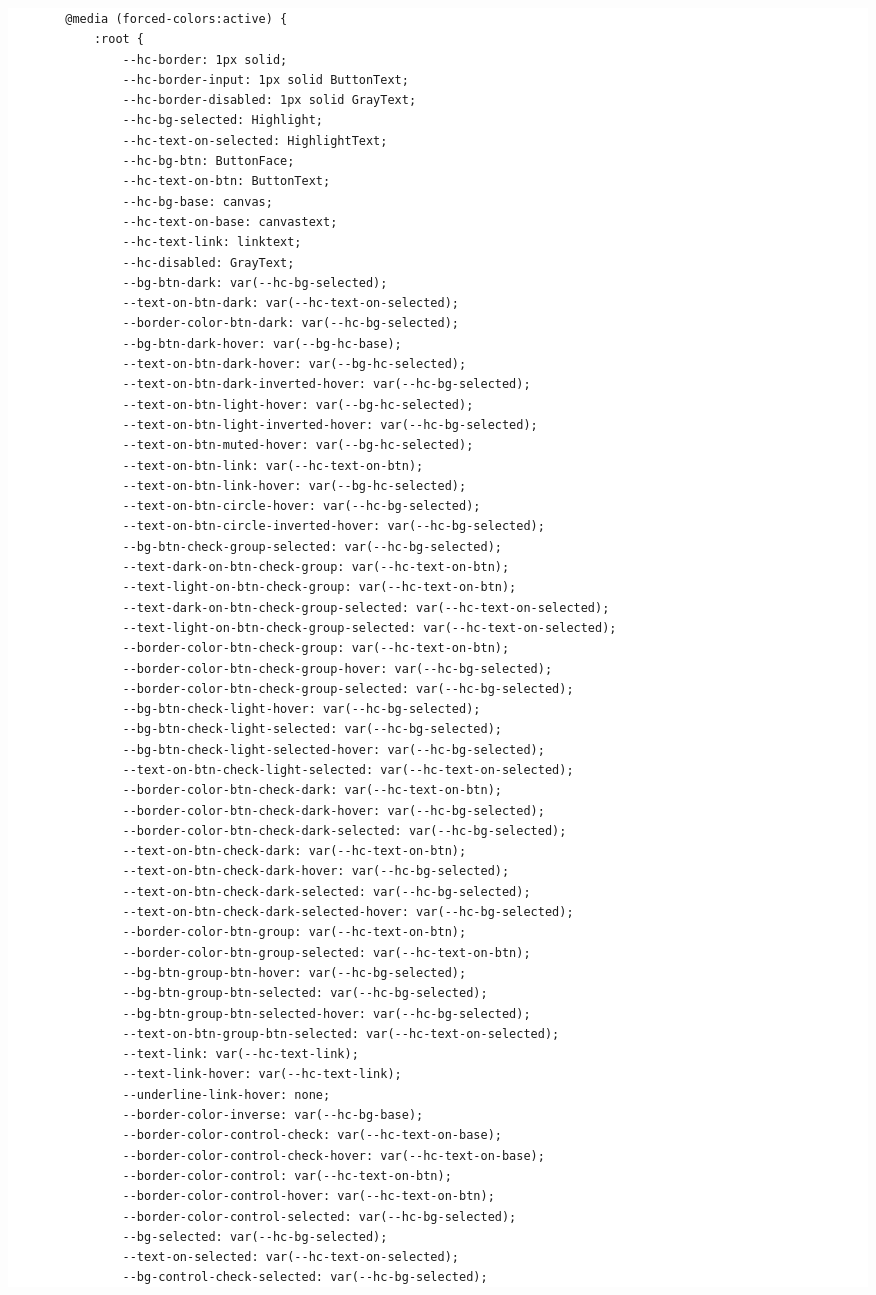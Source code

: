 
            @media (forced-colors:active) {
                :root {
                    --hc-border: 1px solid;
                    --hc-border-input: 1px solid ButtonText;
                    --hc-border-disabled: 1px solid GrayText;
                    --hc-bg-selected: Highlight;
                    --hc-text-on-selected: HighlightText;
                    --hc-bg-btn: ButtonFace;
                    --hc-text-on-btn: ButtonText;
                    --hc-bg-base: canvas;
                    --hc-text-on-base: canvastext;
                    --hc-text-link: linktext;
                    --hc-disabled: GrayText;
                    --bg-btn-dark: var(--hc-bg-selected);
                    --text-on-btn-dark: var(--hc-text-on-selected);
                    --border-color-btn-dark: var(--hc-bg-selected);
                    --bg-btn-dark-hover: var(--bg-hc-base);
                    --text-on-btn-dark-hover: var(--bg-hc-selected);
                    --text-on-btn-dark-inverted-hover: var(--hc-bg-selected);
                    --text-on-btn-light-hover: var(--bg-hc-selected);
                    --text-on-btn-light-inverted-hover: var(--hc-bg-selected);
                    --text-on-btn-muted-hover: var(--bg-hc-selected);
                    --text-on-btn-link: var(--hc-text-on-btn);
                    --text-on-btn-link-hover: var(--bg-hc-selected);
                    --text-on-btn-circle-hover: var(--hc-bg-selected);
                    --text-on-btn-circle-inverted-hover: var(--hc-bg-selected);
                    --bg-btn-check-group-selected: var(--hc-bg-selected);
                    --text-dark-on-btn-check-group: var(--hc-text-on-btn);
                    --text-light-on-btn-check-group: var(--hc-text-on-btn);
                    --text-dark-on-btn-check-group-selected: var(--hc-text-on-selected);
                    --text-light-on-btn-check-group-selected: var(--hc-text-on-selected);
                    --border-color-btn-check-group: var(--hc-text-on-btn);
                    --border-color-btn-check-group-hover: var(--hc-bg-selected);
                    --border-color-btn-check-group-selected: var(--hc-bg-selected);
                    --bg-btn-check-light-hover: var(--hc-bg-selected);
                    --bg-btn-check-light-selected: var(--hc-bg-selected);
                    --bg-btn-check-light-selected-hover: var(--hc-bg-selected);
                    --text-on-btn-check-light-selected: var(--hc-text-on-selected);
                    --border-color-btn-check-dark: var(--hc-text-on-btn);
                    --border-color-btn-check-dark-hover: var(--hc-bg-selected);
                    --border-color-btn-check-dark-selected: var(--hc-bg-selected);
                    --text-on-btn-check-dark: var(--hc-text-on-btn);
                    --text-on-btn-check-dark-hover: var(--hc-bg-selected);
                    --text-on-btn-check-dark-selected: var(--hc-bg-selected);
                    --text-on-btn-check-dark-selected-hover: var(--hc-bg-selected);
                    --border-color-btn-group: var(--hc-text-on-btn);
                    --border-color-btn-group-selected: var(--hc-text-on-btn);
                    --bg-btn-group-btn-hover: var(--hc-bg-selected);
                    --bg-btn-group-btn-selected: var(--hc-bg-selected);
                    --bg-btn-group-btn-selected-hover: var(--hc-bg-selected);
                    --text-on-btn-group-btn-selected: var(--hc-text-on-selected);
                    --text-link: var(--hc-text-link);
                    --text-link-hover: var(--hc-text-link);
                    --underline-link-hover: none;
                    --border-color-inverse: var(--hc-bg-base);
                    --border-color-control-check: var(--hc-text-on-base);
                    --border-color-control-check-hover: var(--hc-text-on-base);
                    --border-color-control: var(--hc-text-on-btn);
                    --border-color-control-hover: var(--hc-text-on-btn);
                    --border-color-control-selected: var(--hc-bg-selected);
                    --bg-selected: var(--hc-bg-selected);
                    --text-on-selected: var(--hc-text-on-selected);
                    --bg-control-check-selected: var(--hc-bg-selected);